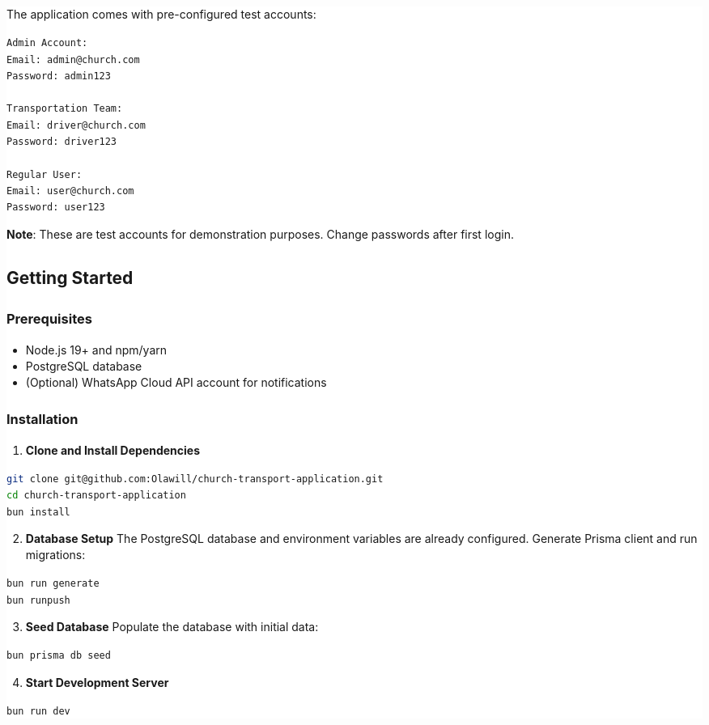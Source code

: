 The application comes with pre-configured test accounts:

```
Admin Account:
Email: admin@church.com
Password: admin123

Transportation Team:
Email: driver@church.com
Password: driver123

Regular User:
Email: user@church.com
Password: user123
```

**Note**: These are test accounts for demonstration purposes. Change passwords after first login.

## Getting Started

### Prerequisites

- Node.js 19+ and npm/yarn
- PostgreSQL database
- (Optional) WhatsApp Cloud API account for notifications

### Installation

1. **Clone and Install Dependencies**

```bash
git clone git@github.com:Olawill/church-transport-application.git
cd church-transport-application
bun install
```

2. **Database Setup**
   The PostgreSQL database and environment variables are already configured. Generate Prisma client and run migrations:

```bash
bun run generate
bun runpush
```

3. **Seed Database**
   Populate the database with initial data:

```bash
bun prisma db seed
```

4. **Start Development Server**

```bash
bun run dev
```
